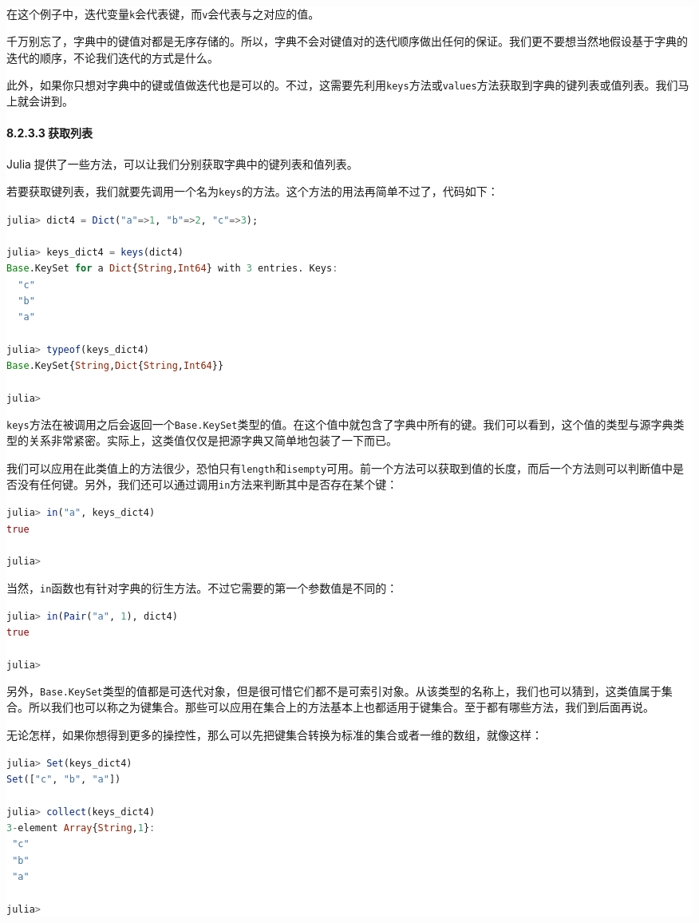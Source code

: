 在这个例子中，迭代变量`k`会代表键，而`v`会代表与之对应的值。

千万别忘了，字典中的键值对都是无序存储的。所以，字典不会对键值对的迭代顺序做出任何的保证。我们更不要想当然地假设基于字典的迭代的顺序，不论我们迭代的方式是什么。

此外，如果你只想对字典中的键或值做迭代也是可以的。不过，这需要先利用`keys`方法或`values`方法获取到字典的键列表或值列表。我们马上就会讲到。

#### 8.2.3.3 获取列表

Julia 提供了一些方法，可以让我们分别获取字典中的键列表和值列表。

若要获取键列表，我们就要先调用一个名为`keys`的方法。这个方法的用法再简单不过了，代码如下：

```julia
julia> dict4 = Dict("a"=>1, "b"=>2, "c"=>3);

julia> keys_dict4 = keys(dict4)
Base.KeySet for a Dict{String,Int64} with 3 entries. Keys:
  "c"
  "b"
  "a"

julia> typeof(keys_dict4)
Base.KeySet{String,Dict{String,Int64}}

julia> 
```

`keys`方法在被调用之后会返回一个`Base.KeySet`类型的值。在这个值中就包含了字典中所有的键。我们可以看到，这个值的类型与源字典类型的关系非常紧密。实际上，这类值仅仅是把源字典又简单地包装了一下而已。

我们可以应用在此类值上的方法很少，恐怕只有`length`和`isempty`可用。前一个方法可以获取到值的长度，而后一个方法则可以判断值中是否没有任何键。另外，我们还可以通过调用`in`方法来判断其中是否存在某个键：

```julia
julia> in("a", keys_dict4)
true

julia> 
```

当然，`in`函数也有针对字典的衍生方法。不过它需要的第一个参数值是不同的：

```julia
julia> in(Pair("a", 1), dict4)
true

julia> 
```

另外，`Base.KeySet`类型的值都是可迭代对象，但是很可惜它们都不是可索引对象。从该类型的名称上，我们也可以猜到，这类值属于集合。所以我们也可以称之为键集合。那些可以应用在集合上的方法基本上也都适用于键集合。至于都有哪些方法，我们到后面再说。

无论怎样，如果你想得到更多的操控性，那么可以先把键集合转换为标准的集合或者一维的数组，就像这样：

```julia
julia> Set(keys_dict4)
Set(["c", "b", "a"])

julia> collect(keys_dict4)
3-element Array{String,1}:
 "c"
 "b"
 "a"

julia> 
```
